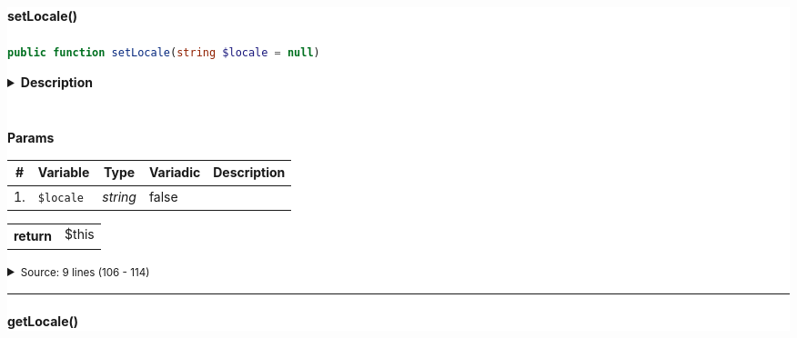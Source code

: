 #### setLocale()

```php
public function setLocale(string $locale = null)
```

<details><summary style="margin-bottom:12px;"><strong>Description</strong></summary></details>



<table style="text-align:left">
</table>


**Params**

<table>
<thead>
<tr>
<th>#</th>
<th>Variable</th>
<th>Type</th>
<th>Variadic</th>
<th>Description</th>
</tr>
</thead>
<tbody>

<tr>
<td>1.</td>
<td><code>$locale</code></td>
<td><em>string
</em></td>
<td>false</td>
<td></td>
</tr>


</tbody>
</table>



<table>
<tr>
<th style="vertical-align:top;">return</th>
<td>$this
</td>
</tr>
</table>





<details><summary><small>Source: 9 lines (106 - 114)</small></summary></details>


<hr>

#### getLocale()
